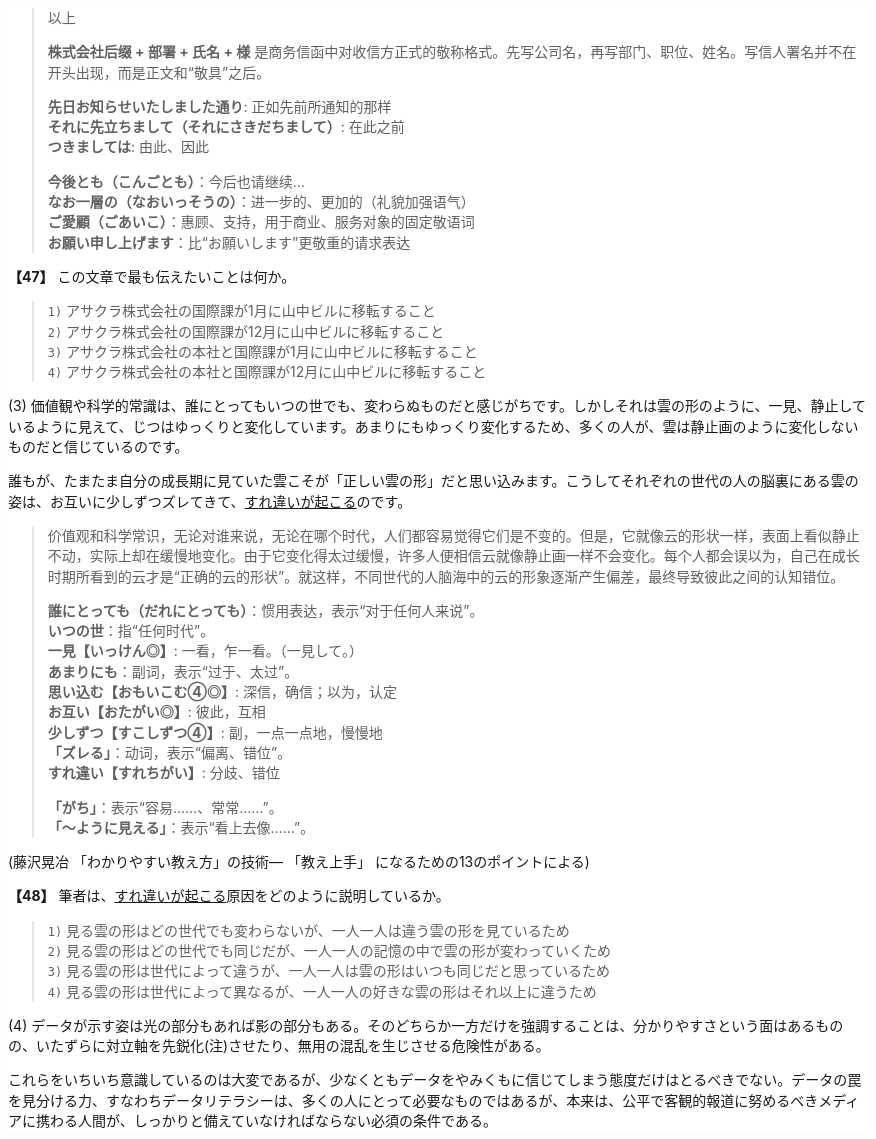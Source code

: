 >
> 以上  
>
> **株式会社后缀 + 部署 + 氏名 + 様** 是商务信函中对收信方正式的敬称格式。先写公司名，再写部门、职位、姓名。写信人署名并不在开头出现，而是正文和“敬具”之后。  
>
> **先日お知らせいたしました通り**: 正如先前所通知的那样  
> **それに先立ちまして（それにさきだちまして）**: 在此之前  
> **つきましては**: 由此、因此  
>
> **今後とも（こんごとも）**：今后也请继续…  
> **なお一層の（なおいっそうの）**：进一步的、更加的（礼貌加强语气）  
> **ご愛顧（ごあいこ）**：惠顾、支持，用于商业、服务对象的固定敬语词  
> **お願い申し上げます**：比“お願いします”更敬重的请求表达  

**【47】** この文章で最も伝えたいことは何か。

> `1)` アサクラ株式会社の国際課が1月に山中ビルに移転すること  
> `2)` アサクラ株式会社の国際課が12月に山中ビルに移転すること  
> `3)` アサクラ株式会社の本社と国際課が1月に山中ビルに移転すること  
> `4)` アサクラ株式会社の本社と国際課が12月に山中ビルに移転すること  

(3)
価値観や科学的常識は、誰にとってもいつの世でも、変わらぬものだと感じがちです。しかしそれは雲の形のように、一見、静止しているように見えて、じつはゆっくりと変化しています。あまりにもゆっくり変化するため、多くの人が、雲は静止画のように変化しないものだと信じているのです。

誰もが、たまたま自分の成長期に見ていた雲こそが「正しい雲の形」だと思い込みます。こうしてそれぞれの世代の人の脳裏にある雲の姿は、お互いに少しずつズレてきて、<u>すれ違いが起こる</u>のです。

> 价值观和科学常识，无论对谁来说，无论在哪个时代，人们都容易觉得它们是不变的。但是，它就像云的形状一样，表面上看似静止不动，实际上却在缓慢地变化。由于它变化得太过缓慢，许多人便相信云就像静止画一样不会变化。每个人都会误以为，自己在成长时期所看到的云才是“正确的云的形状”。就这样，不同世代的人脑海中的云的形象逐渐产生偏差，最终导致彼此之间的认知错位。  
>
> **誰にとっても（だれにとっても）**：惯用表达，表示“对于任何人来说”。  
> **いつの世**：指“任何时代”。  
> **一見【いっけん◎】**: 一看，乍一看。（一見して。）  
> **あまりにも**：副词，表示“过于、太过”。  
> **思い込む【おもいこむ④◎】**: 深信，确信；以为，认定  
> **お互い【おたがい◎】**: 彼此，互相  
> **少しずつ【すこしずつ④】**: 副，一点一点地，慢慢地  
> **「ズレる」**：动词，表示“偏离、错位”。  
> **すれ違い【すれちがい】**: 分歧、错位  
>
> **「がち」**：表示“容易……、常常……”。  
> **「～ように見える」**：表示“看上去像……”。  

(藤沢晃冶 「わかりやすい教え方」の技術― 「教え上手」 になるための13のポイントによる)

**【48】** 筆者は、<u>すれ違いが起こる</u>原因をどのように説明しているか。

> `1)` 見る雲の形はどの世代でも変わらないが、一人一人は違う雲の形を見ているため  
> `2)` 見る雲の形はどの世代でも同じだが、一人一人の記憶の中で雲の形が変わっていくため  
> `3)` 見る雲の形は世代によって違うが、一人一人は雲の形はいつも同じだと思っているため  
> `4)` 見る雲の形は世代によって異なるが、一人一人の好きな雲の形はそれ以上に違うため  

(4)
データが示す姿は光の部分もあれば影の部分もある。そのどちらか一方だけを強調することは、分かりやすさという面はあるものの、いたずらに対立軸を先鋭化(注)させたり、無用の混乱を生じさせる危険性がある。

これらをいちいち意識しているのは大変であるが、少なくともデータをやみくもに信じてしまう態度だけはとるべきでない。データの罠を見分ける力、すなわちデータリテラシーは、多くの人にとって必要なものではあるが、本来は、公平で客観的報道に努めるべきメディアに携わる人間が、しっかりと備えていなければならない必須の条件である。
